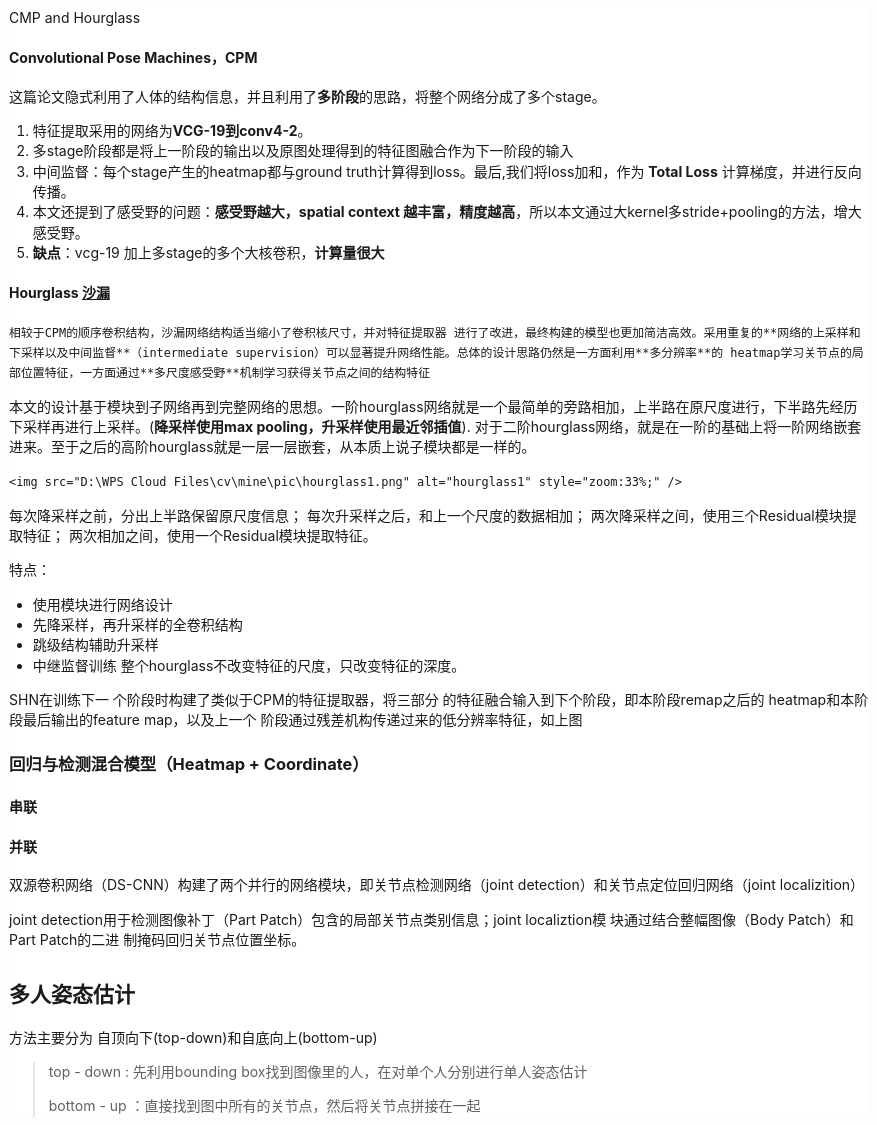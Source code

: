 CMP and Hourglass

#### Convolutional Pose Machines，CPM

  这篇论文隐式利用了人体的结构信息，并且利用了**多阶段**的思路，将整个网络分成了多个stage。

1. 特征提取采用的网络为**VCG-19到conv4-2**。
2. 多stage阶段都是将上一阶段的输出以及原图处理得到的特征图融合作为下一阶段的输入
3. 中间监督：每个stage产生的heatmap都与ground truth计算得到loss。最后,我们将loss加和，作为 **Total Loss** 计算梯度，并进行反向传播。
4. 本文还提到了感受野的问题：**感受野越大，spatial context 越丰富，精度越高**，所以本文通过大kernel多stride+pooling的方法，增大感受野。
5. **缺点**：vcg-19 加上多stage的多个大核卷积，**计算量很大**

#### Hourglass [沙漏](https://blog.csdn.net/u013841196/article/details/81048237)

    相较于CPM的顺序卷积结构，沙漏网络结构适当缩小了卷积核尺寸，并对特征提取器 进行了改进，最终构建的模型也更加简洁高效。采用重复的**网络的上采样和下采样以及中间监督**（intermediate supervision）可以显著提升网络性能。总体的设计思路仍然是一方面利用**多分辨率**的 heatmap学习关节点的局部位置特征，一方面通过**多尺度感受野**机制学习获得关节点之间的结构特征

本文的设计基于模块到子网络再到完整网络的思想。一阶hourglass网络就是一个最简单的旁路相加，上半路在原尺度进行，下半路先经历下采样再进行上采样。(**降采样使用max pooling，升采样使用最近邻插值**). 对于二阶hourglass网络，就是在一阶的基础上将一阶网络嵌套进来。至于之后的高阶hourglass就是一层一层嵌套，从本质上说子模块都是一样的。

`<img src="D:\WPS Cloud Files\cv\mine\pic\hourglass1.png" alt="hourglass1" style="zoom:33%;" />`

每次降采样之前，分出上半路保留原尺度信息；
每次升采样之后，和上一个尺度的数据相加；
两次降采样之间，使用三个Residual模块提取特征；
两次相加之间，使用一个Residual模块提取特征。

特点：

- 使用模块进行网络设计
- 先降采样，再升采样的全卷积结构
- 跳级结构辅助升采样
- 中继监督训练
  整个hourglass不改变特征的尺度，只改变特征的深度。

SHN在训练下一 个阶段时构建了类似于CPM的特征提取器，将三部分 的特征融合输入到下个阶段，即本阶段remap之后的 heatmap和本阶段最后输出的feature map，以及上一个 阶段通过残差机构传递过来的低分辨率特征，如上图

### 回归与检测混合模型（Heatmap + Coordinate）

#### 串联

#### 并联

双源卷积网络（DS-CNN）构建了两个并行的网络模块，即关节点检测网络（joint detection）和关节点定位回归网络（joint localizition）

joint detection用于检测图像补丁（Part Patch）包含的局部关节点类别信息；joint localiztion模 块通过结合整幅图像（Body Patch）和Part Patch的二进 制掩码回归关节点位置坐标。

## 多人姿态估计

方法主要分为 自顶向下(top-down)和自底向上(bottom-up)

> top - down : 先利用bounding box找到图像里的人，在对单个人分别进行单人姿态估计
>
> bottom - up ：直接找到图中所有的关节点，然后将关节点拼接在一起
